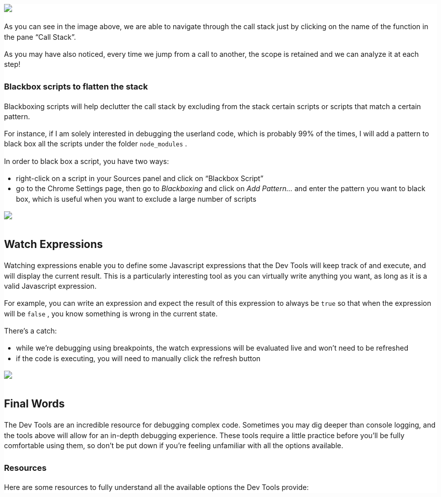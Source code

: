 ![](https://cdn-images-1.medium.com/max/2400/1*SfNyMZRGB83s0lTWgEsk0A.gif)

As you can see in the image above, we are able to navigate through the call stack just by clicking on the name of the function in the pane “Call Stack”.

As you may have also noticed, every time we jump from a call to another, the scope is retained and we can analyze it at each step!

### [](#blackbox-scripts-to-flatten-the-stack)Blackbox scripts to flatten the stack

Blackboxing scripts will help declutter the call stack by excluding from the stack certain scripts or scripts that match a certain pattern.

For instance, if I am solely interested in debugging the userland code, which is probably 99% of the times, I will add a pattern to black box all the scripts under the folder `node_modules` .

In order to black box a script, you have two ways:

*   right-click on a script in your Sources panel and click on “Blackbox Script”
*   go to the Chrome Settings page, then go to _Blackboxing_ and click on _Add Pattern…_ and enter the pattern you want to black box, which is useful when you want to exclude a large number of scripts

![](https://cdn-images-1.medium.com/max/1600/1*WgmPn7FqR0xFzdB9kPg1_Q.png)

[](#watch-expressions)Watch Expressions
---------------------------------------

Watching expressions enable you to define some Javascript expressions that the Dev Tools will keep track of and execute, and will display the current result. This is a particularly interesting tool as you can virtually write anything you want, as long as it is a valid Javascript expression.

For example, you can write an expression and expect the result of this expression to always be `true` so that when the expression will be `false` , you know something is wrong in the current state.

There’s a catch:

*   while we’re debugging using breakpoints, the watch expressions will be evaluated live and won’t need to be refreshed
*   if the code is executing, you will need to manually click the refresh button

![](https://cdn-images-1.medium.com/max/1600/1*vmDDbDAGSlmXnCP4zGg7GA.png)

[](#final-words)Final Words
---------------------------

The Dev Tools are an incredible resource for debugging complex code. Sometimes you may dig deeper than console logging, and the tools above will allow for an in-depth debugging experience. These tools require a little practice before you’ll be fully comfortable using them, so don’t be put down if you’re feeling unfamiliar with all the options available.

### [](#resources)Resources

Here are some resources to fully understand all the available options the Dev Tools provide:
